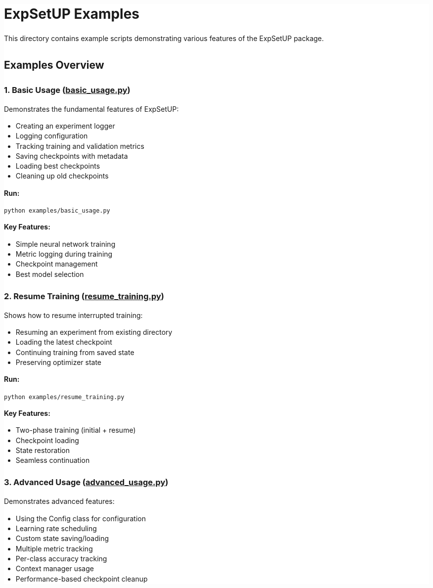 # ExpSetUP Examples

This directory contains example scripts demonstrating various features of the ExpSetUP package.

## Examples Overview

### 1. Basic Usage ([basic_usage.py](basic_usage.py))

Demonstrates the fundamental features of ExpSetUP:
- Creating an experiment logger
- Logging configuration
- Tracking training and validation metrics
- Saving checkpoints with metadata
- Loading best checkpoints
- Cleaning up old checkpoints

**Run:**
```bash
python examples/basic_usage.py
```

**Key Features:**
- Simple neural network training
- Metric logging during training
- Checkpoint management
- Best model selection

### 2. Resume Training ([resume_training.py](resume_training.py))

Shows how to resume interrupted training:
- Resuming an experiment from existing directory
- Loading the latest checkpoint
- Continuing training from saved state
- Preserving optimizer state

**Run:**
```bash
python examples/resume_training.py
```

**Key Features:**
- Two-phase training (initial + resume)
- Checkpoint loading
- State restoration
- Seamless continuation

### 3. Advanced Usage ([advanced_usage.py](advanced_usage.py))

Demonstrates advanced features:
- Using the Config class for configuration
- Learning rate scheduling
- Custom state saving/loading
- Multiple metric tracking
- Per-class accuracy tracking
- Context manager usage
- Performance-based checkpoint cleanup
